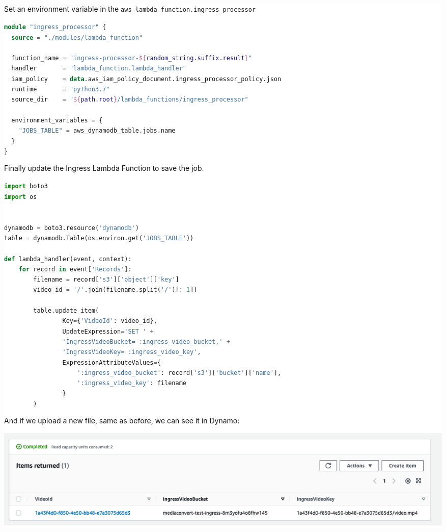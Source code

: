 Set an environment variable in the `aws_lambda_function.ingress_processor`

``` terraform
module "ingress_processor" {
  source = "./modules/lambda_function"

  function_name = "ingress-processor-${random_string.suffix.result}"
  handler       = "lambda_function.lambda_handler"
  iam_policy    = data.aws_iam_policy_document.ingress_processor_policy.json
  runtime       = "python3.7"
  source_dir    = "${path.root}/lambda_functions/ingress_processor"

  environment_variables = {
    "JOBS_TABLE" = aws_dynamodb_table.jobs.name
  }
}
```

Finally update the Ingress Lambda Function to save the job.

``` python
import boto3 
import os


dynamodb = boto3.resource('dynamodb')
table = dynamodb.Table(os.environ.get('JOBS_TABLE'))

def lambda_handler(event, context):
    for record in event['Records']:
        filename = record['s3']['object']['key']
        video_id = '/'.join(filename.split('/')[:-1])

        table.update_item(
                Key={'VideoId': video_id},
                UpdateExpression='SET ' +
                'IngressVideoBucket= :ingress_video_bucket,' +
                'IngressVideoKey= :ingress_video_key',
                ExpressionAttributeValues={
                    ':ingress_video_bucket': record['s3']['bucket']['name'],
                    ':ingress_video_key': filename
                }
        )
```

And if we upload a new file, same as before, we can see it in Dynamo:

<img src="/assets/posts/processing-video-with-mediaconvert-and-lambda/ingress-video-0001.png">
